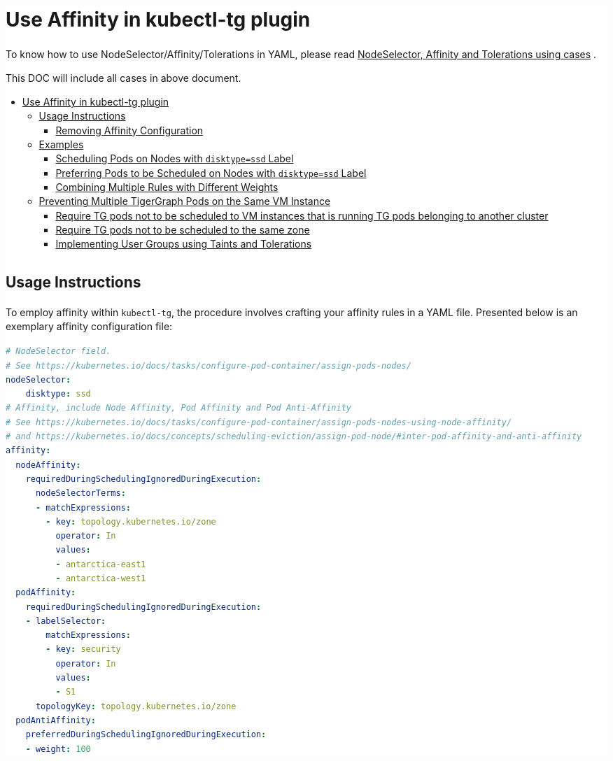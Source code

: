 # Use Affinity in kubectl-tg plugin

To know how to use NodeSelector/Affinity/Tolerations in YAML, please read [NodeSelector, Affinity and Tolerations using cases](./affinity-use-cases.md) .

This DOC will include all cases in above document.

- [Use Affinity in kubectl-tg plugin](#use-affinity-in-kubectl-tg-plugin)
  - [Usage Instructions](#usage-instructions)
    - [Removing Affinity Configuration](#removing-affinity-configuration)
  - [Examples](#examples)
    - [Scheduling Pods on Nodes with `disktype=ssd` Label](#scheduling-pods-on-nodes-with-disktypessd-label)
    - [Preferring Pods to be Scheduled on Nodes with `disktype=ssd` Label](#preferring-pods-to-be-scheduled-on-nodes-with-disktypessd-label)
    - [Combining Multiple Rules with Different Weights](#combining-multiple-rules-with-different-weights)
  - [Preventing Multiple TigerGraph Pods on the Same VM Instance](#preventing-multiple-tigergraph-pods-on-the-same-vm-instance)
    - [Require TG pods not to be scheduled to VM instances that is running TG pods belonging to another cluster](#require-tg-pods-not-to-be-scheduled-to-vm-instances-that-is-running-tg-pods-belonging-to-another-cluster)
    - [Require TG pods not to be scheduled to the same zone](#require-tg-pods-not-to-be-scheduled-to-the-same-zone)
    - [Implementing User Groups using Taints and Tolerations](#implementing-user-groups-using-taints-and-tolerations)

## Usage Instructions

To employ affinity within `kubectl-tg`, the procedure involves crafting your affinity rules in a YAML file. Presented below is an exemplary affinity configuration file:

```yaml
# NodeSelector field.
# See https://kubernetes.io/docs/tasks/configure-pod-container/assign-pods-nodes/ 
nodeSelector:
    disktype: ssd
# Affinity, include Node Affinity, Pod Affinity and Pod Anti-Affinity
# See https://kubernetes.io/docs/tasks/configure-pod-container/assign-pods-nodes-using-node-affinity/
# and https://kubernetes.io/docs/concepts/scheduling-eviction/assign-pod-node/#inter-pod-affinity-and-anti-affinity
affinity:
  nodeAffinity:
    requiredDuringSchedulingIgnoredDuringExecution:
      nodeSelectorTerms:
      - matchExpressions:
        - key: topology.kubernetes.io/zone
          operator: In
          values:
          - antarctica-east1
          - antarctica-west1
  podAffinity:
    requiredDuringSchedulingIgnoredDuringExecution:
    - labelSelector:
        matchExpressions:
        - key: security
          operator: In
          values:
          - S1
      topologyKey: topology.kubernetes.io/zone
  podAntiAffinity:
    preferredDuringSchedulingIgnoredDuringExecution:
    - weight: 100
```